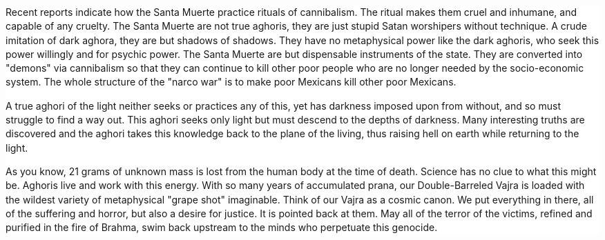 Recent reports indicate how the Santa Muerte practice rituals of cannibalism. The ritual makes them cruel and inhumane, and capable of any cruelty. The Santa Muerte are not true aghoris, they are just stupid Satan worshipers without technique. A crude imitation of dark aghora, they are but shadows of shadows. They have no metaphysical power like the dark aghoris, who seek this power willingly and for psychic power. The Santa Muerte are but dispensable instruments of the state. They are converted into "demons" via cannibalism so that they can continue to kill other poor people who are no longer needed by the socio-economic system. The whole structure of the "narco war" is to make poor Mexicans kill other poor Mexicans.

A true aghori of the light neither seeks or practices any of this, yet has darkness imposed upon from without, and so must struggle to find a way out. This aghori seeks only light but must descend to the depths of darkness. Many interesting truths are discovered and the aghori takes this knowledge back to the plane of the living, thus raising hell on earth while returning to the light. 

As you know, 21 grams of unknown mass is lost from the human body at the time of death. Science has no clue to what this might be. Aghoris live and work with this energy. With so many years of accumulated prana, our Double-Barreled Vajra is loaded with the wildest variety of metaphysical "grape shot" imaginable. Think of our Vajra as a cosmic canon. We put everything in there, all of the suffering and horror, but also a desire for justice. It is pointed back at them. May all of the terror of the victims, refined and purified in the fire of Brahma, swim back upstream to the minds who perpetuate this genocide.
